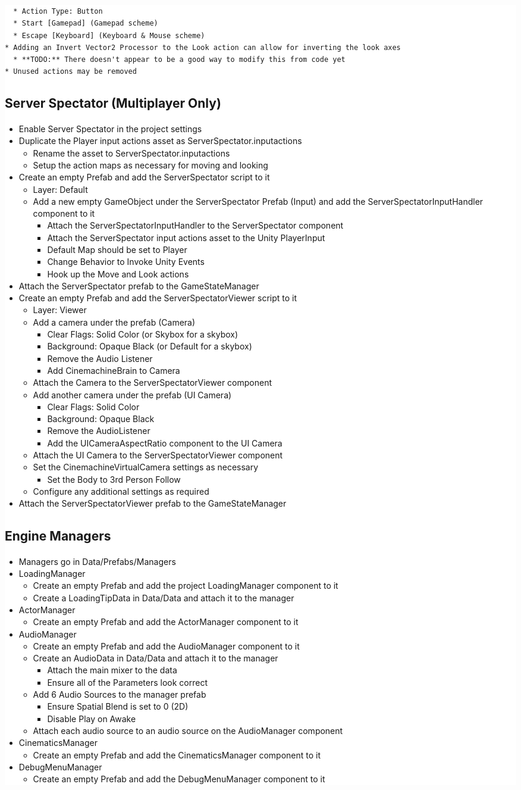       * Action Type: Button
      * Start [Gamepad] (Gamepad scheme)
      * Escape [Keyboard] (Keyboard & Mouse scheme)
    * Adding an Invert Vector2 Processor to the Look action can allow for inverting the look axes
      * **TODO:** There doesn't appear to be a good way to modify this from code yet
    * Unused actions may be removed

## Server Spectator (Multiplayer Only)

* Enable Server Spectator in the project settings
* Duplicate the Player input actions asset as ServerSpectator.inputactions
  * Rename the asset to ServerSpectator.inputactions
  * Setup the action maps as necessary for moving and looking
* Create an empty Prefab and add the ServerSpectator script to it
  * Layer: Default
  * Add a new empty GameObject under the ServerSpectator Prefab (Input) and add the ServerSpectatorInputHandler component to it
    * Attach the ServerSpectatorInputHandler to the ServerSpectator component
    * Attach the ServerSpectator input actions asset to the Unity PlayerInput
    * Default Map should be set to Player
    * Change Behavior to Invoke Unity Events
    * Hook up the Move and Look actions
* Attach the ServerSpectator prefab to the GameStateManager
* Create an empty Prefab and add the ServerSpectatorViewer script to it
  * Layer: Viewer
  * Add a camera under the prefab (Camera)
    * Clear Flags: Solid Color (or Skybox for a skybox)
    * Background: Opaque Black (or Default for a skybox)
    * Remove the Audio Listener
    * Add CinemachineBrain to Camera
  * Attach the Camera to the ServerSpectatorViewer component
  * Add another camera under the prefab (UI Camera)
    * Clear Flags: Solid Color
    * Background: Opaque Black
    * Remove the AudioListener
    * Add the UICameraAspectRatio component to the UI Camera
  * Attach the UI Camera to the ServerSpectatorViewer component
  * Set the CinemachineVirtualCamera settings as necessary
    * Set the Body to 3rd Person Follow
  * Configure any additional settings as required
* Attach the ServerSpectatorViewer prefab to the GameStateManager

## Engine Managers

* Managers go in Data/Prefabs/Managers
* LoadingManager
  * Create an empty Prefab and add the project LoadingManager component to it
  * Create a LoadingTipData in Data/Data and attach it to the manager
* ActorManager
  * Create an empty Prefab and add the ActorManager component to it
* AudioManager
  * Create an empty Prefab and add the AudioManager component to it
  * Create an AudioData in Data/Data and attach it to the manager
    * Attach the main mixer to the data
    * Ensure all of the Parameters look correct
  * Add 6 Audio Sources to the manager prefab
    * Ensure Spatial Blend is set to 0 (2D)
    * Disable Play on Awake
  * Attach each audio source to an audio source on the AudioManager component
* CinematicsManager
  * Create an empty Prefab and add the CinematicsManager component to it
* DebugMenuManager
  * Create an empty Prefab and add the DebugMenuManager component to it